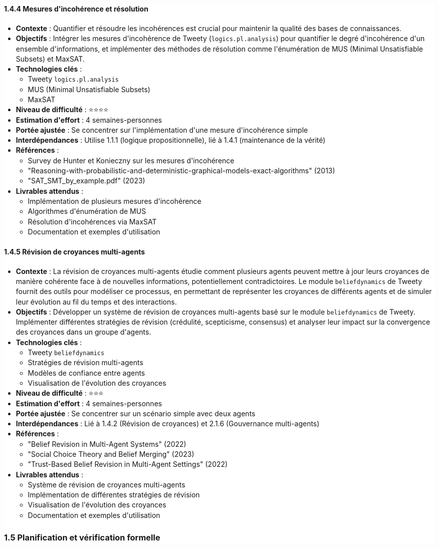 #### 1.4.4 Mesures d'incohérence et résolution
- **Contexte** : Quantifier et résoudre les incohérences est crucial pour maintenir la qualité des bases de connaissances.
- **Objectifs** : Intégrer les mesures d'incohérence de Tweety (`logics.pl.analysis`) pour quantifier le degré d'incohérence d'un ensemble d'informations, et implémenter des méthodes de résolution comme l'énumération de MUS (Minimal Unsatisfiable Subsets) et MaxSAT.
- **Technologies clés** :
  * Tweety `logics.pl.analysis`
  * MUS (Minimal Unsatisfiable Subsets)
  * MaxSAT
- **Niveau de difficulté** : ⭐⭐⭐⭐
- **Estimation d'effort** : 4 semaines-personnes
- **Portée ajustée** : Se concentrer sur l'implémentation d'une mesure d'incohérence simple
- **Interdépendances** : Utilise 1.1.1 (logique propositionnelle), lié à 1.4.1 (maintenance de la vérité)
- **Références** :
  - Survey de Hunter et Konieczny sur les mesures d'incohérence
  - "Reasoning-with-probabilistic-and-deterministic-graphical-models-exact-algorithms" (2013)
  - "SAT_SMT_by_example.pdf" (2023)
- **Livrables attendus** :
  - Implémentation de plusieurs mesures d'incohérence
  - Algorithmes d'énumération de MUS
  - Résolution d'incohérences via MaxSAT
  - Documentation et exemples d'utilisation

#### 1.4.5 Révision de croyances multi-agents
- **Contexte** : La révision de croyances multi-agents étudie comment plusieurs agents peuvent mettre à jour leurs croyances de manière cohérente face à de nouvelles informations, potentiellement contradictoires. Le module `beliefdynamics` de Tweety fournit des outils pour modéliser ce processus, en permettant de représenter les croyances de différents agents et de simuler leur évolution au fil du temps et des interactions.
- **Objectifs** : Développer un système de révision de croyances multi-agents basé sur le module `beliefdynamics` de Tweety. Implémenter différentes stratégies de révision (crédulité, scepticisme, consensus) et analyser leur impact sur la convergence des croyances dans un groupe d'agents.
- **Technologies clés** :
  * Tweety `beliefdynamics`
  * Stratégies de révision multi-agents
  * Modèles de confiance entre agents
  * Visualisation de l'évolution des croyances
- **Niveau de difficulté** : ⭐⭐⭐
- **Estimation d'effort** : 4 semaines-personnes
- **Portée ajustée** : Se concentrer sur un scénario simple avec deux agents
- **Interdépendances** : Lié à 1.4.2 (Révision de croyances) et 2.1.6 (Gouvernance multi-agents)
- **Références** :
  - "Belief Revision in Multi-Agent Systems" (2022)
  - "Social Choice Theory and Belief Merging" (2023)
  - "Trust-Based Belief Revision in Multi-Agent Settings" (2022)
- **Livrables attendus** :
  - Système de révision de croyances multi-agents
  - Implémentation de différentes stratégies de révision
  - Visualisation de l'évolution des croyances
  - Documentation et exemples d'utilisation
### 1.5 Planification et vérification formelle
